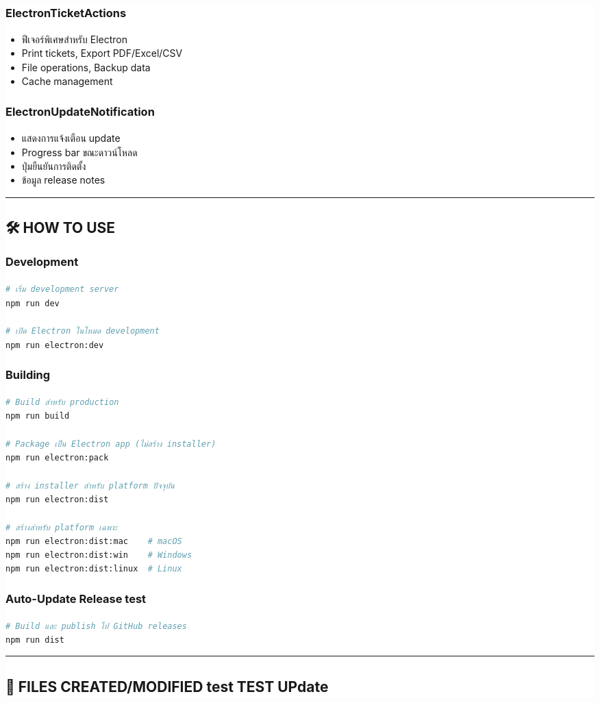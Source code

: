 ### ElectronTicketActions
- ฟีเจอร์พิเศษสำหรับ Electron
- Print tickets, Export PDF/Excel/CSV
- File operations, Backup data
- Cache management

### ElectronUpdateNotification
- แสดงการแจ้งเตือน update
- Progress bar ขณะดาวน์โหลด
- ปุ่มยืนยันการติดตั้ง
- ข้อมูล release notes

---

## 🛠️ HOW TO USE

### Development
```bash
# เริ่ม development server
npm run dev

# เปิด Electron ในโหมด development
npm run electron:dev
```

### Building
```bash
# Build สำหรับ production
npm run build

# Package เป็น Electron app (ไม่สร้าง installer)
npm run electron:pack

# สร้าง installer สำหรับ platform ปัจจุบัน
npm run electron:dist

# สร้างสำหรับ platform เฉพาะ
npm run electron:dist:mac    # macOS
npm run electron:dist:win    # Windows  
npm run electron:dist:linux  # Linux
```

### Auto-Update Release test
```bash
# Build และ publish ไป GitHub releases
npm run dist
```

---

## 📁 FILES CREATED/MODIFIED test TEST UPdate
